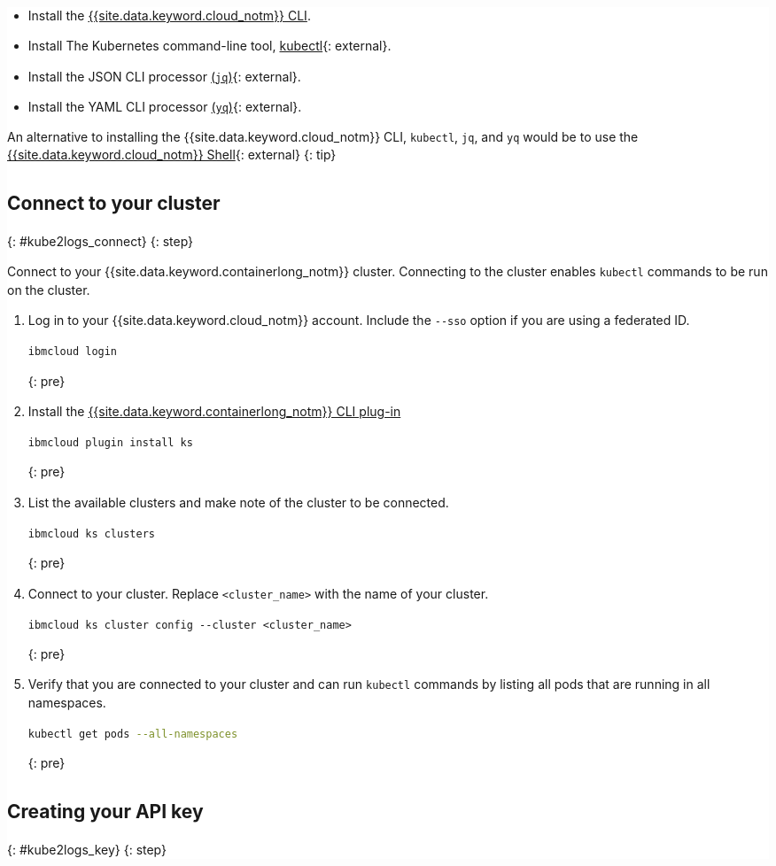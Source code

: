  - Install the [{{site.data.keyword.cloud_notm}} CLI](/docs/cli?topic=cli-install-ibmcloud-cli).

 - Install The Kubernetes command-line tool, [kubectl](https://kubernetes.io/docs/tasks/tools/){: external}.

 - Install the JSON CLI processor [(`jq`)](https://jqlang.github.io/jq/download/){: external}.

 - Install the YAML CLI processor [(`yq`)](https://github.com/mikefarah/yq/){: external}.

 An alternative to installing the {{site.data.keyword.cloud_notm}} CLI, `kubectl`, `jq`, and `yq` would be to use the [{{site.data.keyword.cloud_notm}} Shell](http://cloud.ibm.com/shell){: external}
 {: tip}
 
## Connect to your cluster
{: #kube2logs_connect}
{: step}

Connect to your {{site.data.keyword.containerlong_notm}} cluster. Connecting to the cluster enables `kubectl` commands to be run on the cluster.

1. Log in to your {{site.data.keyword.cloud_notm}} account. Include the `--sso` option if you are using a federated ID.

   ```text
   ibmcloud login
   ```
   {: pre}

2. Install the [{{site.data.keyword.containerlong_notm}} CLI plug-in](/docs/containers?topic=containers-cli-install)

   ```text
   ibmcloud plugin install ks
   ```
   {: pre}

3. List the available clusters and make note of the cluster to be connected.

   ```text
   ibmcloud ks clusters
   ```
   {: pre}

4. Connect to your cluster. Replace `<cluster_name>` with the name of your cluster.

   ```text
   ibmcloud ks cluster config --cluster <cluster_name>
   ```
   {: pre}

5. Verify that you are connected to your cluster and can run `kubectl` commands by listing all pods that are running in all namespaces.

   ```sh
   kubectl get pods --all-namespaces 
   ```
   {: pre}

## Creating your API key
{: #kube2logs_key}
{: step}
